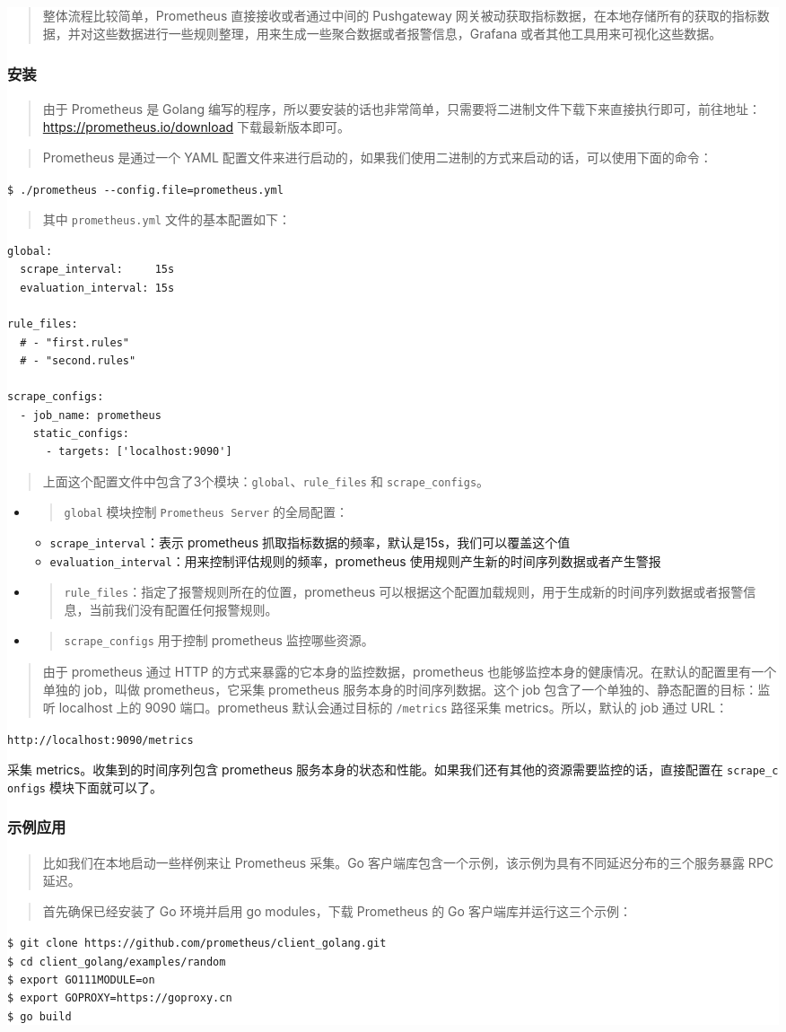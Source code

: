 > 整体流程比较简单，Prometheus 直接接收或者通过中间的 Pushgateway 网关被动获取指标数据，在本地存储所有的获取的指标数据，并对这些数据进行一些规则整理，用来生成一些聚合数据或者报警信息，Grafana 或者其他工具用来可视化这些数据。

### 安装

> 由于 Prometheus 是 Golang 编写的程序，所以要安装的话也非常简单，只需要将二进制文件下载下来直接执行即可，前往地址：https://prometheus.io/download 下载最新版本即可。

> Prometheus 是通过一个 YAML 配置文件来进行启动的，如果我们使用二进制的方式来启动的话，可以使用下面的命令：

```
$ ./prometheus --config.file=prometheus.yml
```

> 其中 `prometheus.yml` 文件的基本配置如下：

```
global:
  scrape_interval:     15s
  evaluation_interval: 15s

rule_files:
  # - "first.rules"
  # - "second.rules"

scrape_configs:
  - job_name: prometheus
    static_configs:
      - targets: ['localhost:9090']
```

> 上面这个配置文件中包含了3个模块：`global`、`rule_files` 和 `scrape_configs`。

*   > `global` 模块控制 `Prometheus Server` 的全局配置：

    *   `scrape_interval`：表示 prometheus 抓取指标数据的频率，默认是15s，我们可以覆盖这个值
    *   `evaluation_interval`：用来控制评估规则的频率，prometheus 使用规则产生新的时间序列数据或者产生警报
*   > `rule_files`：指定了报警规则所在的位置，prometheus 可以根据这个配置加载规则，用于生成新的时间序列数据或者报警信息，当前我们没有配置任何报警规则。

*   > `scrape_configs` 用于控制 prometheus 监控哪些资源。

> 由于 prometheus 通过 HTTP 的方式来暴露的它本身的监控数据，prometheus 也能够监控本身的健康情况。在默认的配置里有一个单独的 job，叫做 prometheus，它采集 prometheus 服务本身的时间序列数据。这个 job 包含了一个单独的、静态配置的目标：监听 localhost 上的 9090 端口。prometheus 默认会通过目标的 `/metrics` 路径采集 metrics。所以，默认的 job 通过 URL：

```
http://localhost:9090/metrics
```

 采集 metrics。收集到的时间序列包含 prometheus 服务本身的状态和性能。如果我们还有其他的资源需要监控的话，直接配置在 `scrape_configs` 模块下面就可以了。

### 示例应用

> 比如我们在本地启动一些样例来让 Prometheus 采集。Go 客户端库包含一个示例，该示例为具有不同延迟分布的三个服务暴露 RPC 延迟。

> 首先确保已经安装了 Go 环境并启用 go modules，下载 Prometheus 的 Go 客户端库并运行这三个示例：

```
$ git clone https://github.com/prometheus/client_golang.git
$ cd client_golang/examples/random
$ export GO111MODULE=on   
$ export GOPROXY=https://goproxy.cn
$ go build
```
